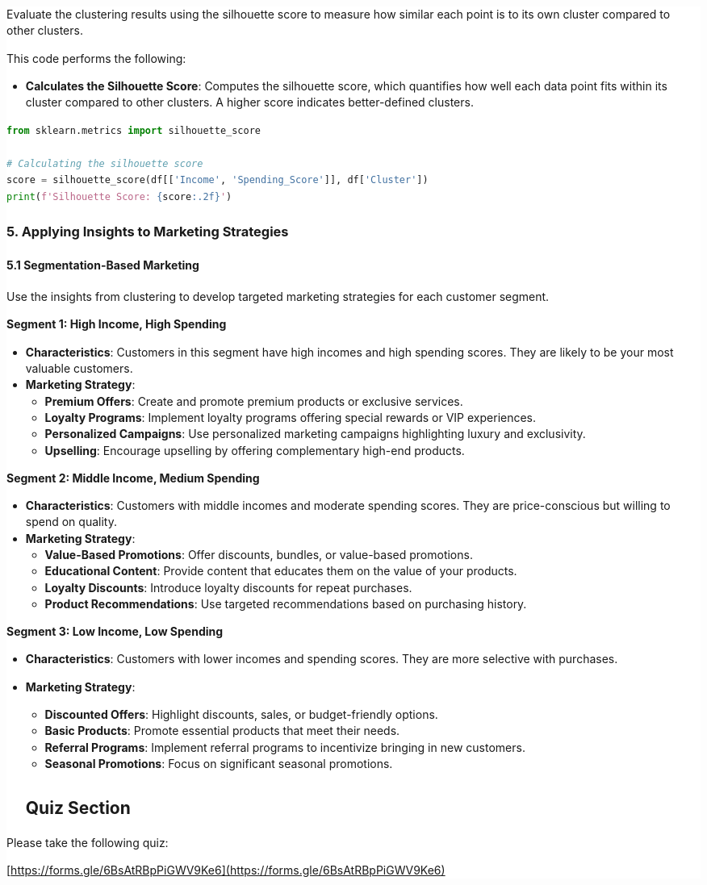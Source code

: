 Evaluate the clustering results using the silhouette score to measure how similar each point is to its own cluster compared to other clusters.

This code performs the following:

- **Calculates the Silhouette Score**: Computes the silhouette score, which quantifies how well each data point fits within its cluster compared to other clusters. A higher score indicates better-defined clusters.

```python
from sklearn.metrics import silhouette_score

# Calculating the silhouette score
score = silhouette_score(df[['Income', 'Spending_Score']], df['Cluster'])
print(f'Silhouette Score: {score:.2f}')
```
### **5. Applying Insights to Marketing Strategies**

#### **5.1 Segmentation-Based Marketing**

Use the insights from clustering to develop targeted marketing strategies for each customer segment.

**Segment 1: High Income, High Spending**

- **Characteristics**: Customers in this segment have high incomes and high spending scores. They are likely to be your most valuable customers.
- **Marketing Strategy**:
  - **Premium Offers**: Create and promote premium products or exclusive services.
  - **Loyalty Programs**: Implement loyalty programs offering special rewards or VIP experiences.
  - **Personalized Campaigns**: Use personalized marketing campaigns highlighting luxury and exclusivity.
  - **Upselling**: Encourage upselling by offering complementary high-end products.

**Segment 2: Middle Income, Medium Spending**

- **Characteristics**: Customers with middle incomes and moderate spending scores. They are price-conscious but willing to spend on quality.
- **Marketing Strategy**:
  - **Value-Based Promotions**: Offer discounts, bundles, or value-based promotions.
  - **Educational Content**: Provide content that educates them on the value of your products.
  - **Loyalty Discounts**: Introduce loyalty discounts for repeat purchases.
  - **Product Recommendations**: Use targeted recommendations based on purchasing history.

**Segment 3: Low Income, Low Spending**

- **Characteristics**: Customers with lower incomes and spending scores. They are more selective with purchases.
- **Marketing Strategy**:
  - **Discounted Offers**: Highlight discounts, sales, or budget-friendly options.
  - **Basic Products**: Promote essential products that meet their needs.
  - **Referral Programs**: Implement referral programs to incentivize bringing in new customers.
  - **Seasonal Promotions**: Focus on significant seasonal promotions.

  ## **Quiz Section**

Please take the following quiz:

[https://forms.gle/6BsAtRBpPiGWV9Ke6](https://forms.gle/6BsAtRBpPiGWV9Ke6)
